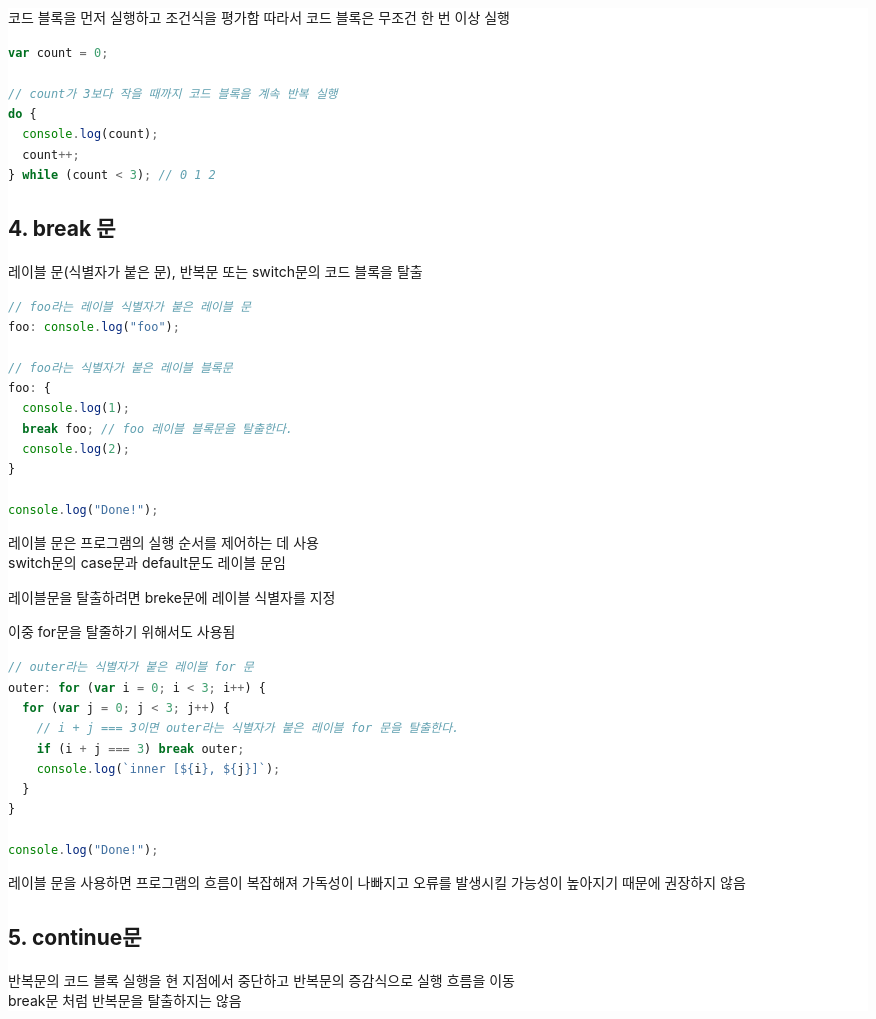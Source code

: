 코드 블록을 먼저 실행하고 조건식을 평가함 따라서 코드 블록은 무조건 한 번 이상 실행

```js
var count = 0;

// count가 3보다 작을 때까지 코드 블록을 계속 반복 실행
do {
  console.log(count);
  count++;
} while (count < 3); // 0 1 2
```

## 4. break 문

레이블 문(식별자가 붙은 문), 반복문 또는 switch문의 코드 블록을 탈출

```js
// foo라는 레이블 식별자가 붙은 레이블 문
foo: console.log("foo");

// foo라는 식별자가 붙은 레이블 블록문
foo: {
  console.log(1);
  break foo; // foo 레이블 블록문을 탈출한다.
  console.log(2);
}

console.log("Done!");
```

레이블 문은 프로그램의 실행 순서를 제어하는 데 사용  
switch문의 case문과 default문도 레이블 문임

레이블문을 탈출하려면 breke문에 레이블 식별자를 지정

이중 for문을 탈줄하기 위해서도 사용됨

```js
// outer라는 식별자가 붙은 레이블 for 문
outer: for (var i = 0; i < 3; i++) {
  for (var j = 0; j < 3; j++) {
    // i + j === 3이면 outer라는 식별자가 붙은 레이블 for 문을 탈출한다.
    if (i + j === 3) break outer;
    console.log(`inner [${i}, ${j}]`);
  }
}

console.log("Done!");
```
레이블 문을 사용하면 프로그램의 흐름이 복잡해져 가독성이 나빠지고 오류를 발생시킬 가능성이 높아지기 때문에 권장하지 않음

## 5. continue문

반복문의 코드 블록 실행을 현 지점에서 중단하고 반복문의 증감식으로 실행 흐름을 이동  
break문 처럼 반복문을 탈출하지는 않음

